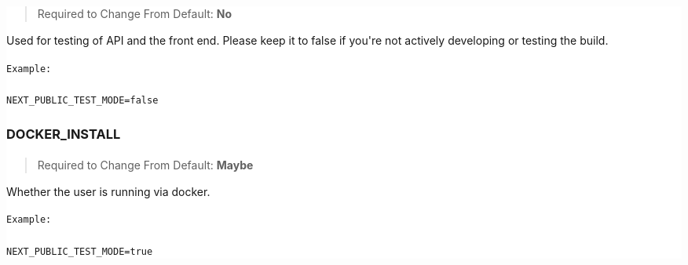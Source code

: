 > Required to Change From Default: **No**

Used for testing of API and the front end. Please keep it to false if you're not actively developing or testing the build.
```
Example:

NEXT_PUBLIC_TEST_MODE=false
```
### DOCKER_INSTALL
> Required to Change From Default: **Maybe**

Whether the user is running via docker.


```
Example:

NEXT_PUBLIC_TEST_MODE=true
```








